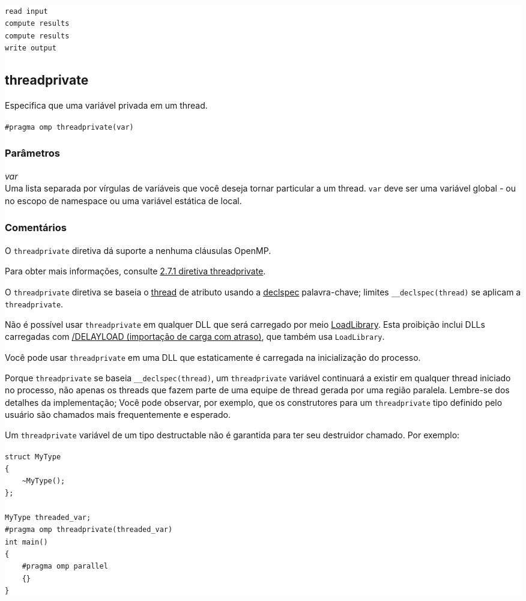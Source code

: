 ```Output
read input
compute results
compute results
write output
```

## <a name="threadprivate"></a>threadprivate

Especifica que uma variável privada em um thread.

```
#pragma omp threadprivate(var)
```

### <a name="parameters"></a>Parâmetros

*var*<br/>
Uma lista separada por vírgulas de variáveis que você deseja tornar particular a um thread. `var` deve ser uma variável global - ou no escopo de namespace ou uma variável estática de local.

### <a name="remarks"></a>Comentários

O `threadprivate` diretiva dá suporte a nenhuma cláusulas OpenMP.

Para obter mais informações, consulte [2.7.1 diretiva threadprivate](../../../parallel/openmp/2-7-1-threadprivate-directive.md).

O `threadprivate` diretiva se baseia o [thread](../../../cpp/thread.md) de atributo usando a [declspec](../../../cpp/declspec.md) palavra-chave; limites `__declspec(thread)` se aplicam a `threadprivate`.

Não é possível usar `threadprivate` em qualquer DLL que será carregado por meio [LoadLibrary](/windows/desktop/api/libloaderapi/nf-libloaderapi-loadlibrarya).  Esta proibição inclui DLLs carregadas com [/DELAYLOAD (importação de carga com atraso)](../../../build/reference/delayload-delay-load-import.md), que também usa `LoadLibrary`.

Você pode usar `threadprivate` em uma DLL que estaticamente é carregada na inicialização do processo.

Porque `threadprivate` se baseia `__declspec(thread)`, um `threadprivate` variável continuará a existir em qualquer thread iniciado no processo, não apenas os threads que fazem parte de uma equipe de thread gerada por uma região paralela.  Lembre-se dos detalhes da implementação; Você pode observar, por exemplo, que os construtores para um `threadprivate` tipo definido pelo usuário são chamados mais frequentemente e esperado.

Um `threadprivate` variável de um tipo destructable não é garantida para ter seu destruidor chamado.  Por exemplo:

```
struct MyType
{
    ~MyType();
};

MyType threaded_var;
#pragma omp threadprivate(threaded_var)
int main()
{
    #pragma omp parallel
    {}
}
```

